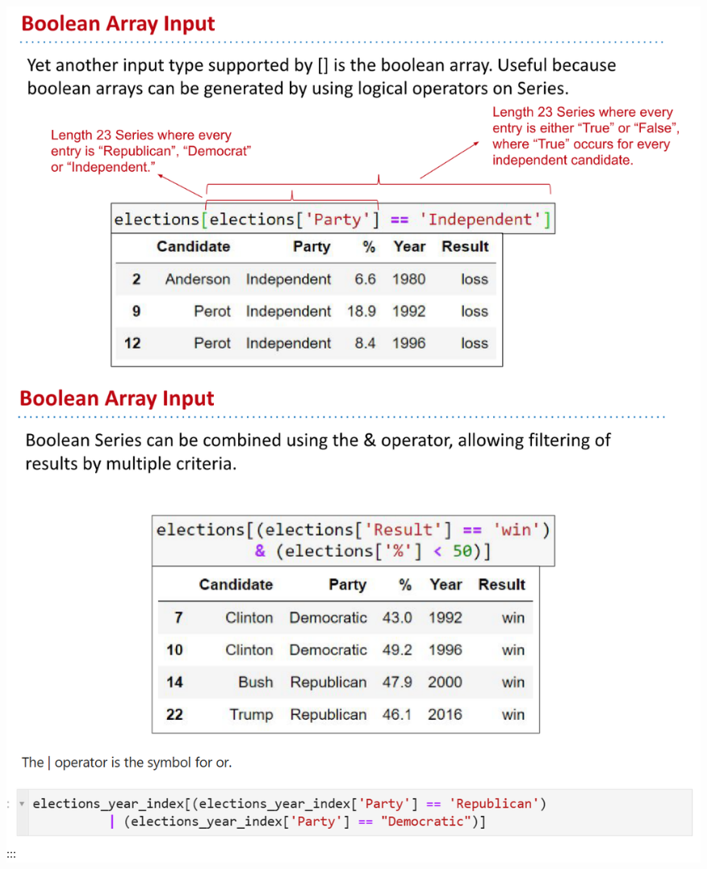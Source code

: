 ![image.png](Lectures_Readings.assets/20230302_2123107748.png)![image.png](Lectures_Readings.assets/20230302_2123107358.png)![image.png](Lectures_Readings.assets/20230302_2123107428.png)
:::
